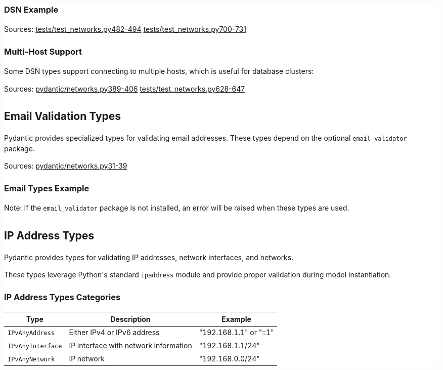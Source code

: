 ### DSN Example

```
```

Sources: [tests/test\_networks.py482-494](https://github.com/pydantic/pydantic/blob/76ef0b08/tests/test_networks.py#L482-L494) [tests/test\_networks.py700-731](https://github.com/pydantic/pydantic/blob/76ef0b08/tests/test_networks.py#L700-L731)

### Multi-Host Support

Some DSN types support connecting to multiple hosts, which is useful for database clusters:

```
```

Sources: [pydantic/networks.py389-406](https://github.com/pydantic/pydantic/blob/76ef0b08/pydantic/networks.py#L389-L406) [tests/test\_networks.py628-647](https://github.com/pydantic/pydantic/blob/76ef0b08/tests/test_networks.py#L628-L647)

## Email Validation Types

Pydantic provides specialized types for validating email addresses. These types depend on the optional `email_validator` package.

```
```

Sources: [pydantic/networks.py31-39](https://github.com/pydantic/pydantic/blob/76ef0b08/pydantic/networks.py#L31-L39)

### Email Types Example

```
```

Note: If the `email_validator` package is not installed, an error will be raised when these types are used.

## IP Address Types

Pydantic provides types for validating IP addresses, network interfaces, and networks.

```
```

These types leverage Python's standard `ipaddress` module and provide proper validation during model instantiation.

### IP Address Types Categories

| Type              | Description                           | Example                |
| ----------------- | ------------------------------------- | ---------------------- |
| `IPvAnyAddress`   | Either IPv4 or IPv6 address           | "192.168.1.1" or "::1" |
| `IPvAnyInterface` | IP interface with network information | "192.168.1.1/24"       |
| `IPvAnyNetwork`   | IP network                            | "192.168.0.0/24"       |

